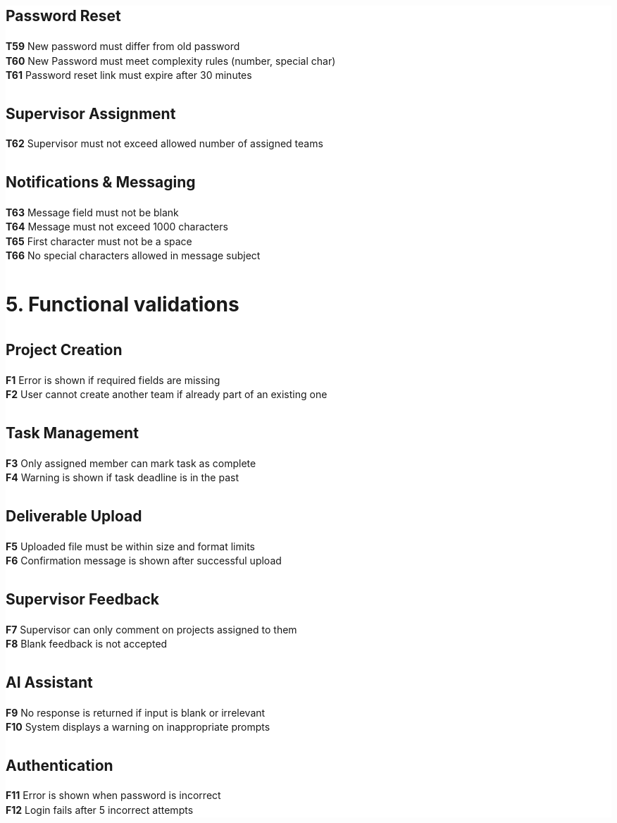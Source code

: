 ## Password Reset

**T59** New password must differ from old password  
**T60** New Password must meet complexity rules (number, special char)  
**T61** Password reset link must expire after 30 minutes  

## Supervisor Assignment

**T62** Supervisor must not exceed allowed number of assigned teams  

## Notifications & Messaging

**T63** Message field must not be blank  
**T64** Message must not exceed 1000 characters  
**T65** First character must not be a space  
**T66** No special characters allowed in message subject  

# 5. Functional validations

## Project Creation

**F1** Error is shown if required fields are missing  
**F2** User cannot create another team if already part of an existing one  

## Task Management

**F3** Only assigned member can mark task as complete  
**F4** Warning is shown if task deadline is in the past  

## Deliverable Upload

**F5** Uploaded file must be within size and format limits  
**F6** Confirmation message is shown after successful upload  

## Supervisor Feedback

**F7** Supervisor can only comment on projects assigned to them  
**F8** Blank feedback is not accepted  

## AI Assistant

**F9** No response is returned if input is blank or irrelevant  
**F10** System displays a warning on inappropriate prompts  

## Authentication

**F11** Error is shown when password is incorrect  
**F12** Login fails after 5 incorrect attempts  
